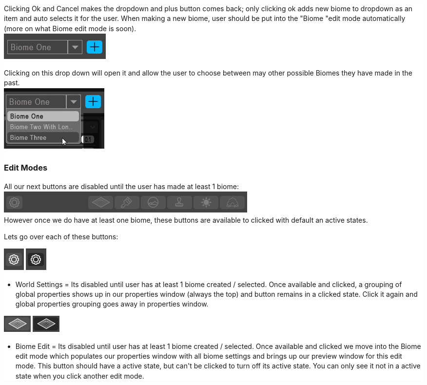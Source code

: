 Clicking Ok and Cancel makes the dropdown and plus button comes back; only clicking ok adds new biome to dropdown as an item and auto selects it for the user. 
When making a new biome, user should be put into the "Biome "edit mode automatically (more on what Biome edit mode is soon). <br/>
![biome dropdown closed state](https://github.com/drolsen/terralux/blob/main/screenshots/Biome-Dropdown-Closed-State.jpg?raw=true)

Clicking on this drop down will open it and allow the user to choose between may other possible Biomes they have made in the past. <br/>
![biome dropdown open state](https://github.com/drolsen/terralux/blob/main/screenshots/Biome-Dropdown-Open-State.jpg?raw=true)

### Edit Modes
All our next buttons are disabled until the user has made at least 1 biome: <br/>
![disabled buttons](https://github.com/drolsen/terralux/blob/main/screenshots/Toolbar-Disabled-Buttons.jpg?raw=true) <br/>
However once we do have at least one biome, these buttons are available to clicked with default an active states. 

Lets go over each of these buttons:

![default state](https://github.com/drolsen/terralux/blob/main/screenshots/World-Settings-Button.jpg?raw=true)
![active state](https://github.com/drolsen/terralux/blob/main/screenshots/World-Settings-Button-Active.jpg?raw=true) <br/>
- World Settings = Its disabled until user has at least 1 biome created / selected. Once available and clicked, a grouping of global properties shows up in our properties window (always the top) and button remains in a clicked state. Click it again and global properties grouping goes away in properties window.

![default state](https://github.com/drolsen/terralux/blob/main/screenshots/Biome-Edit-Button.jpg?raw=true)
![active state](https://github.com/drolsen/terralux/blob/main/screenshots/Biome-Edit-Button-Active.jpg?raw=true) <br/>
- Biome Edit = Its disabled until user has at least 1 biome created / selected. Once available and clicked we move into the Biome edit mode which populates our properties window with all biome settings and brings up our preview window for this edit mode. This button should have a active state, but can't be clicked to turn off its active state. You can only see it not in a active state when you click another edit mode.
